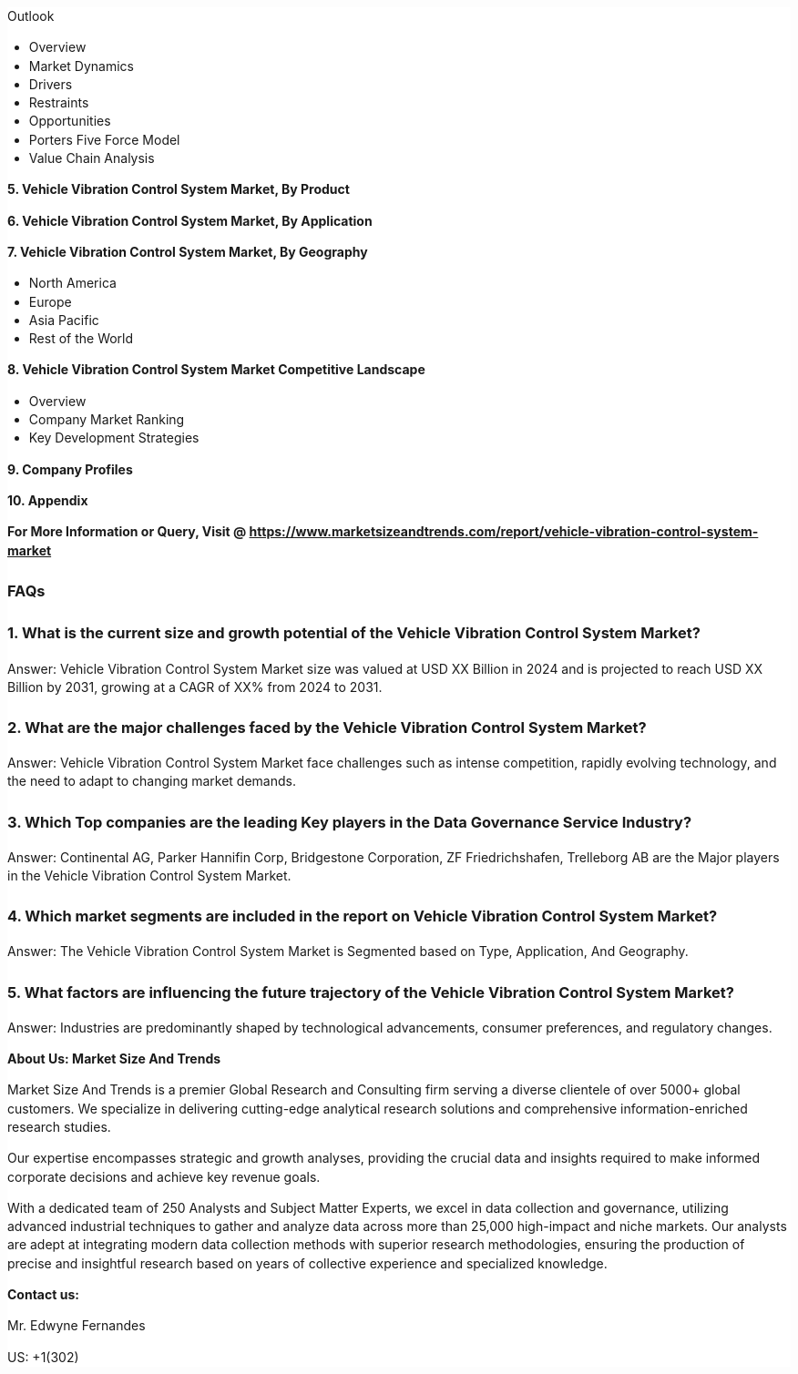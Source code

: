 Outlook</span></strong></p></div><div class="" data-test-id=""><ul><li><span class="">Overview</span></li><li><span class="">Market Dynamics</span></li><li><span class="">Drivers</span></li><li><span class="">Restraints</span></li><li><span class="">Opportunities</span></li><li><span class="">Porters Five Force Model</span></li><li><span class="">Value Chain Analysis</span></li></ul></div><div class="" data-test-id=""><p><strong><span class="">5. Vehicle Vibration Control System Market, By Product</span></strong></p></div><div class="" data-test-id=""><p><strong><span class="">6. Vehicle Vibration Control System Market, By Application</span></strong></p></div><div class="" data-test-id=""><p><strong><span class="">7. Vehicle Vibration Control System Market, By Geography</span></strong></p></div><div class="" data-test-id=""><ul><li><span class="">North America</span></li><li><span class="">Europe</span></li><li><span class="">Asia Pacific</span></li><li><span class="">Rest of the World</span></li></ul></div><div class="" data-test-id=""><p><strong><span class="">8. Vehicle Vibration Control System Market Competitive Landscape</span></strong></p></div><div class="" data-test-id=""><ul><li><span class="">Overview</span></li><li><span class="">Company Market Ranking</span></li><li><span class="">Key Development Strategies</span></li></ul></div><div class="" data-test-id=""><p><strong><span class="">9. Company Profiles</span></strong></p></div><div class="" data-test-id=""><p><strong><span class="">10. Appendix</span></strong></p></div><div class="" data-test-id=""><p><strong><span class="">For More Information or Query, Visit @ <a href="https://www.marketsizeandtrends.com/report/vehicle-vibration-control-system-market" target="_blank">https://www.marketsizeandtrends.com/report/vehicle-vibration-control-system-market</a></span></strong></p></div><div class="" data-test-id=""><div class="article-main__content" data-test-id="publishing-text-block"><h3><strong><span class="">FAQs</span></strong></h3></div><div class="article-main__content" data-test-id="publishing-text-block"><h3><span class="">1. What is the current size and growth potential of the Vehicle Vibration Control System Market?</span></h3></div><div class="article-main__content" data-test-id="publishing-text-block"><p><span class="font-[700]">Answer</span><span class="">: Vehicle Vibration Control System Market size was valued at USD XX Billion in 2024 and is projected to reach USD XX Billion by 2031, growing at a CAGR of XX% from 2024 to 2031.</span></p></div><div class="article-main__content" data-test-id="publishing-text-block"><h3><span class="">2. What are the major challenges faced by the Vehicle Vibration Control System Market?</span></h3></div><div class="article-main__content" data-test-id="publishing-text-block"><p><span class="font-[700]">Answer</span><span class="">: Vehicle Vibration Control System Market face challenges such as intense competition, rapidly evolving technology, and the need to adapt to changing market demands.</span></p></div><div class="article-main__content" data-test-id="publishing-text-block"><h3><span class="">3. Which Top companies are the leading Key players in the Data Governance Service Industry?</span></h3></div><div class="article-main__content" data-test-id="publishing-text-block"><p><span class="font-[700]">Answer</span><span class="">: Continental AG, Parker Hannifin Corp, Bridgestone Corporation, ZF Friedrichshafen, Trelleborg AB are the Major players in the Vehicle Vibration Control System Market.</span></p></div><div class="article-main__content" data-test-id="publishing-text-block"><h3><span class="">4. Which market segments are included in the report on Vehicle Vibration Control System Market?</span></h3></div><div class="article-main__content" data-test-id="publishing-text-block"><p><span class="font-[700]">Answer</span><span class="">: The Vehicle Vibration Control System Market is Segmented based on Type, Application, And Geography.</span></p></div><div class="article-main__content" data-test-id="publishing-text-block"><h3><span class="">5. What factors are influencing the future trajectory of the Vehicle Vibration Control System Market?</span></h3></div><div class="article-main__content" data-test-id="publishing-text-block"><p><span class="font-[700]">Answer:</span><span class="">&nbsp;Industries are predominantly shaped by technological advancements, consumer preferences, and regulatory changes.</span></p></div><p><strong><span class="">About Us: Market Size And Trends</span></strong></p></div><div class="" data-test-id=""><p><span class="">Market Size And Trends is a premier Global Research and Consulting firm serving a diverse clientele of over 5000+ global customers. We specialize in delivering cutting-edge analytical research solutions and comprehensive information-enriched research studies.</span></p></div><div class="" data-test-id=""><p><span class="">Our expertise encompasses strategic and growth analyses, providing the crucial data and insights required to make informed corporate decisions and achieve key revenue goals.</span></p></div><div class="" data-test-id=""><p><span class="">With a dedicated team of 250 Analysts and Subject Matter Experts, we excel in data collection and governance, utilizing advanced industrial techniques to gather and analyze data across more than 25,000 high-impact and niche markets. Our analysts are adept at integrating modern data collection methods with superior research methodologies, ensuring the production of precise and insightful research based on years of collective experience and specialized knowledge.</span></p></div><div class="" data-test-id=""><p><strong><span class="">Contact us:</span></strong></p></div><div class="" data-test-id=""><p><span class="">Mr. Edwyne Fernandes</span></p></div><div class="" data-test-id=""><p><span class="">US: +1(302)